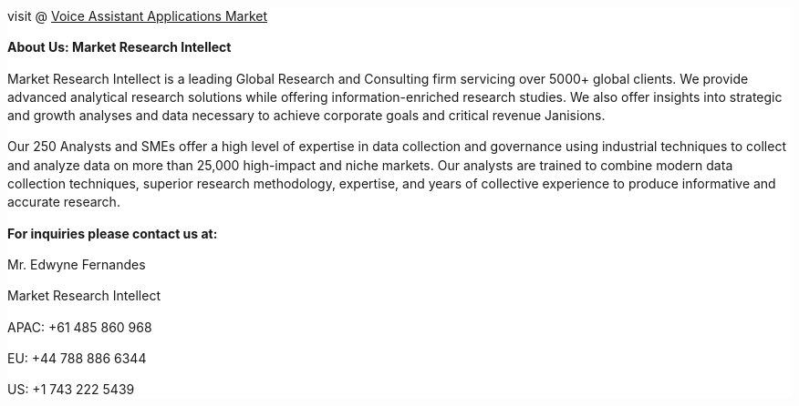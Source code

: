 visit&nbsp;@</strong>&nbsp;</span><span class="font-[700]"><a href="https://www.marketresearchintellect.com/product/voice-assistant-applications-market-size-forecast/?utm_source=Linkedin&utm_medium=858" target="_blank" data-tracking-control-name="article-ssr-frontend-pulse_little-text-block" data-tracking-will-navigate="" data-test-link="">Voice Assistant Applications Market</a></span></p><p><strong><span class="font-[700]">About Us: Market Research Intellect</span></strong></p><p><span class="">Market Research Intellect is a leading Global Research and Consulting firm servicing over 5000+ global clients. We provide advanced analytical research solutions while offering information-enriched research studies.&nbsp;</span>We also offer insights into strategic and growth analyses and data necessary to achieve corporate goals and critical revenue Janisions.</p><p><span class="">Our 250 Analysts and SMEs offer a high level of expertise in data collection and governance using industrial techniques to collect and analyze data on more than 25,000 high-impact and niche markets. Our analysts are trained to combine modern data collection techniques, superior research methodology, expertise, and years of collective experience to produce informative and accurate research.</span></p><p><strong>For inquiries please contact us at:</strong></p><p>Mr. Edwyne Fernandes</p><p>Market Research Intellect</p><p>APAC: +61 485 860 968</p><p>EU: +44 788 886 6344</p><p>US: +1 743 222 5439</p>
